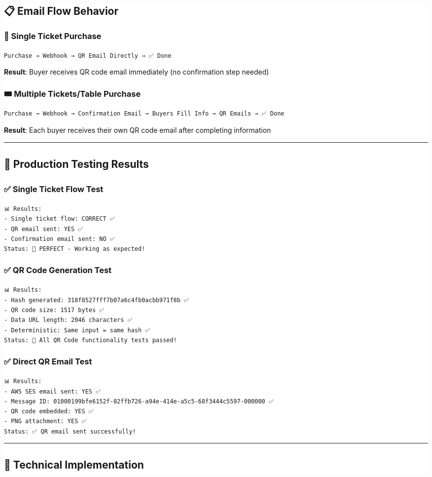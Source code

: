 
## 📋 **Email Flow Behavior**

### **🎫 Single Ticket Purchase**
```
Purchase → Webhook → QR Email Directly → ✅ Done
```
**Result**: Buyer receives QR code email immediately (no confirmation step needed)

### **🎟️ Multiple Tickets/Table Purchase**
```
Purchase → Webhook → Confirmation Email → Buyers Fill Info → QR Emails → ✅ Done
```
**Result**: Each buyer receives their own QR code email after completing information

---

## 🧪 **Production Testing Results**

### **✅ Single Ticket Flow Test**
```
📊 Results:
- Single ticket flow: CORRECT ✅
- QR email sent: YES ✅
- Confirmation email sent: NO ✅
Status: 🎊 PERFECT - Working as expected!
```

### **✅ QR Code Generation Test**
```
📊 Results:
- Hash generated: 318f8527fff7b07a6c4fb0acbb971f8b ✅
- QR code size: 1517 bytes ✅
- Data URL length: 2046 characters ✅
- Deterministic: Same input = same hash ✅
Status: 🎉 All QR Code functionality tests passed!
```

### **✅ Direct QR Email Test**
```
📊 Results:
- AWS SES email sent: YES ✅
- Message ID: 01000199bfe6152f-82ffb726-a94e-414e-a5c5-68f3444c5597-000000 ✅
- QR code embedded: YES ✅  
- PNG attachment: YES ✅
Status: ✅ QR email sent successfully!
```

---

## 🔧 **Technical Implementation**
